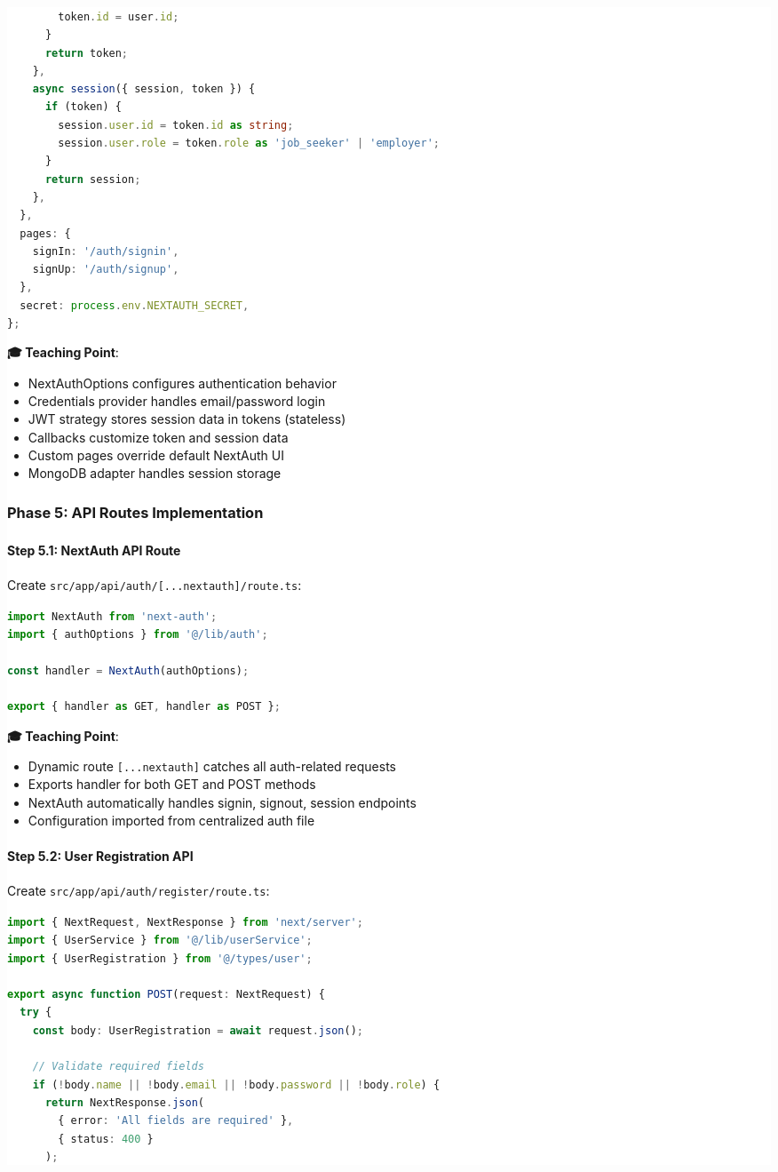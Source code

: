 ```typescript
        token.id = user.id;
      }
      return token;
    },
    async session({ session, token }) {
      if (token) {
        session.user.id = token.id as string;
        session.user.role = token.role as 'job_seeker' | 'employer';
      }
      return session;
    },
  },
  pages: {
    signIn: '/auth/signin',
    signUp: '/auth/signup',
  },
  secret: process.env.NEXTAUTH_SECRET,
};
```

**🎓 Teaching Point**:
- NextAuthOptions configures authentication behavior
- Credentials provider handles email/password login
- JWT strategy stores session data in tokens (stateless)
- Callbacks customize token and session data
- Custom pages override default NextAuth UI
- MongoDB adapter handles session storage

### **Phase 5: API Routes Implementation**

#### **Step 5.1: NextAuth API Route**
Create `src/app/api/auth/[...nextauth]/route.ts`:
```typescript
import NextAuth from 'next-auth';
import { authOptions } from '@/lib/auth';

const handler = NextAuth(authOptions);

export { handler as GET, handler as POST };
```

**🎓 Teaching Point**:
- Dynamic route `[...nextauth]` catches all auth-related requests
- Exports handler for both GET and POST methods
- NextAuth automatically handles signin, signout, session endpoints
- Configuration imported from centralized auth file

#### **Step 5.2: User Registration API**
Create `src/app/api/auth/register/route.ts`:
```typescript
import { NextRequest, NextResponse } from 'next/server';
import { UserService } from '@/lib/userService';
import { UserRegistration } from '@/types/user';

export async function POST(request: NextRequest) {
  try {
    const body: UserRegistration = await request.json();

    // Validate required fields
    if (!body.name || !body.email || !body.password || !body.role) {
      return NextResponse.json(
        { error: 'All fields are required' },
        { status: 400 }
      );
```